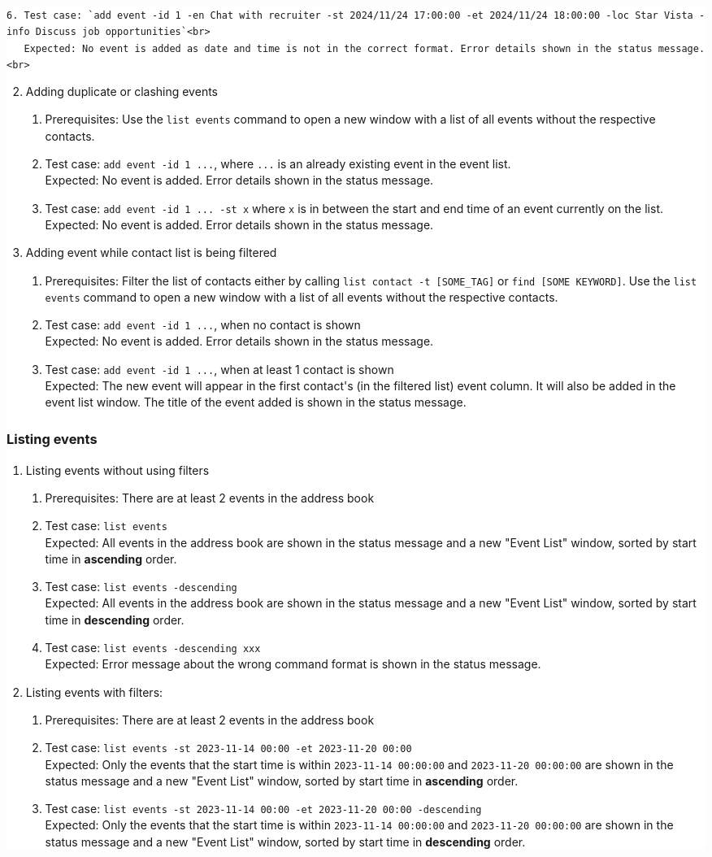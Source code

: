     6. Test case: `add event -id 1 -en Chat with recruiter -st 2024/11/24 17:00:00 -et 2024/11/24 18:00:00 -loc Star Vista -info Discuss job opportunities`<br>
       Expected: No event is added as date and time is not in the correct format. Error details shown in the status message.<br>

2. Adding duplicate or clashing events
    1. Prerequisites: Use the `list events` command to open a new window with a list of all events without the respective contacts.

    2. Test case: `add event -id 1 ...`, where `...` is an already existing event in the event list.<br>
       Expected: No event is added. Error details shown in the status message.

    3. Test case: `add event -id 1 ... -st x` where `x` is in between the start and end time of an event currently on the list.<br>
       Expected: No event is added. Error details shown in the status message.

3. Adding event while contact list is being filtered
    1. Prerequisites: Filter the list of contacts either by calling `list contact -t [SOME_TAG]` or `find [SOME KEYWORD]`.
       Use the `list events` command to open a new window with a list of all events without the respective contacts.

    2. Test case: `add event -id 1 ...`, when no contact is shown<br>
       Expected: No event is added. Error details shown in the status message.

    3. Test case: `add event -id 1 ...`, when at least 1 contact is shown<br>
       Expected: The new event will appear in the first contact's (in the filtered list) event column. It will also be added in the event list window. The title of the event added is shown in the status message.

### Listing events

1. Listing events without using filters
    1. Prerequisites: There are at least 2 events in the address book

    2. Test case: `list events`<br>
       Expected: All events in the address book are shown in the status message and a new "Event List" window, sorted by start time in **ascending** order.

    3. Test case: `list events -descending`<br>
       Expected: All events in the address book are shown in the status message and a new "Event List" window, sorted by start time in **descending** order.

    4. Test case: `list events -descending xxx`<br>
       Expected: Error message about the wrong command format is shown in the status message.

2. Listing events with filters:
    1. Prerequisites: There are at least 2 events in the address book

    2. Test case: `list events -st 2023-11-14 00:00 -et 2023-11-20 00:00`<br>
       Expected: Only the events that the start time is within `2023-11-14 00:00:00` and `2023-11-20 00:00:00` are shown in the status message and a new "Event List" window, sorted by start time in **ascending** order.

    3. Test case: `list events -st 2023-11-14 00:00 -et 2023-11-20 00:00 -descending`<br>
       Expected: Only the events that the start time is within `2023-11-14 00:00:00` and `2023-11-20 00:00:00` are shown in the status message and a new "Event List" window, sorted by start time in **descending** order.
